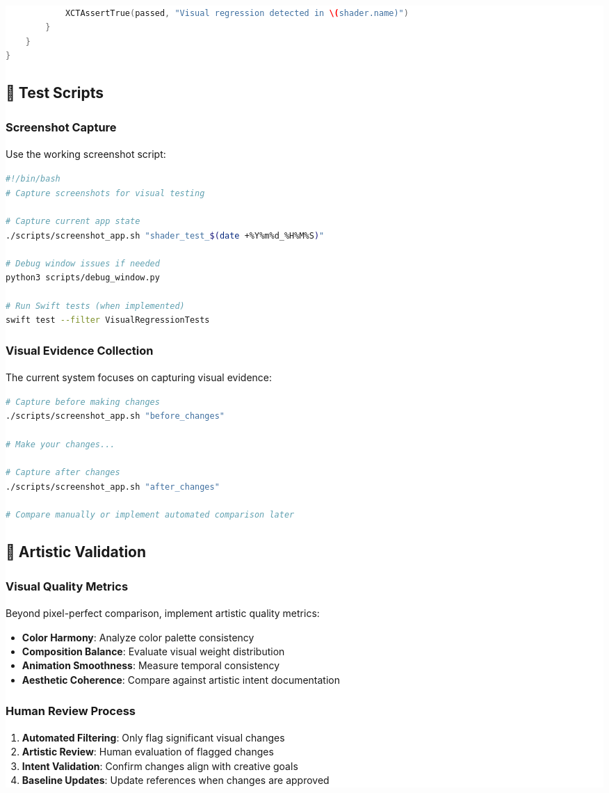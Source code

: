 ```swift
            XCTAssertTrue(passed, "Visual regression detected in \(shader.name)")
        }
    }
}
```

## 📝 Test Scripts

### Screenshot Capture
Use the working screenshot script:

```bash
#!/bin/bash
# Capture screenshots for visual testing

# Capture current app state
./scripts/screenshot_app.sh "shader_test_$(date +%Y%m%d_%H%M%S)"

# Debug window issues if needed
python3 scripts/debug_window.py

# Run Swift tests (when implemented)
swift test --filter VisualRegressionTests
```

### Visual Evidence Collection
The current system focuses on capturing visual evidence:

```bash
# Capture before making changes
./scripts/screenshot_app.sh "before_changes"

# Make your changes...

# Capture after changes
./scripts/screenshot_app.sh "after_changes"

# Compare manually or implement automated comparison later
```

## 🎨 Artistic Validation

### Visual Quality Metrics
Beyond pixel-perfect comparison, implement artistic quality metrics:

- **Color Harmony**: Analyze color palette consistency  
- **Composition Balance**: Evaluate visual weight distribution
- **Animation Smoothness**: Measure temporal consistency
- **Aesthetic Coherence**: Compare against artistic intent documentation

### Human Review Process
1. **Automated Filtering**: Only flag significant visual changes
2. **Artistic Review**: Human evaluation of flagged changes
3. **Intent Validation**: Confirm changes align with creative goals
4. **Baseline Updates**: Update references when changes are approved
